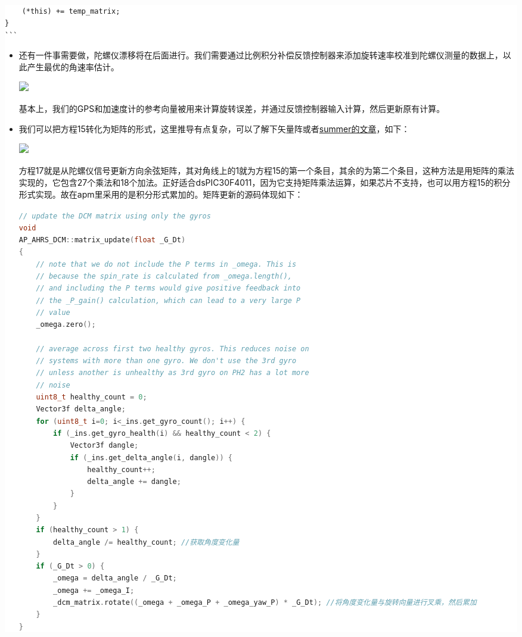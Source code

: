 	    (*this) += temp_matrix;
	}
	```
- 还有一件事需要做，陀螺仪漂移将在后面进行。我们需要通过比例积分补偿反馈控制器来添加旋转速率校准到陀螺仪测量的数据上，以此产生最优的角速率估计。

	<img src="/images/eqn16.png">

	基本上，我们的GPS和加速度计的参考向量被用来计算旋转误差，并通过反馈控制器输入计算，然后更新原有计算。

- 我们可以把方程15转化为矩阵的形式，这里推导有点复杂，可以了解下矢量阵或者[summer的文章](http://blog.csdn.net/qq_21842557/article/details/50993809)，如下：

	<img src="/images/eqn17.png">

	方程17就是从陀螺仪信号更新方向余弦矩阵，其对角线上的1就为方程15的第一个条目，其余的为第二个条目，这种方法是用矩阵的乘法实现的，它包含27个乘法和18个加法。正好适合dsPIC30F4011，因为它支持矩阵乘法运算，如果芯片不支持，也可以用方程15的积分形式实现。故在apm里采用的是积分形式累加的。矩阵更新的源码体现如下：   

	```c++
	// update the DCM matrix using only the gyros
	void
	AP_AHRS_DCM::matrix_update(float _G_Dt)
	{
	    // note that we do not include the P terms in _omega. This is
	    // because the spin_rate is calculated from _omega.length(),
	    // and including the P terms would give positive feedback into
	    // the _P_gain() calculation, which can lead to a very large P
	    // value
	    _omega.zero();

	    // average across first two healthy gyros. This reduces noise on
	    // systems with more than one gyro. We don't use the 3rd gyro
	    // unless another is unhealthy as 3rd gyro on PH2 has a lot more
	    // noise
	    uint8_t healthy_count = 0;
	    Vector3f delta_angle;
	    for (uint8_t i=0; i<_ins.get_gyro_count(); i++) {
	        if (_ins.get_gyro_health(i) && healthy_count < 2) {
	            Vector3f dangle;
	            if (_ins.get_delta_angle(i, dangle)) {
	                healthy_count++;
	                delta_angle += dangle;
	            }
	        }
	    }
	    if (healthy_count > 1) {
	        delta_angle /= healthy_count; //获取角度变化量
	    }
	    if (_G_Dt > 0) {
	        _omega = delta_angle / _G_Dt;
	        _omega += _omega_I;
	        _dcm_matrix.rotate((_omega + _omega_P + _omega_yaw_P) * _G_Dt); //将角度变化量与旋转向量进行叉乘，然后累加
	    }
	}
	```
